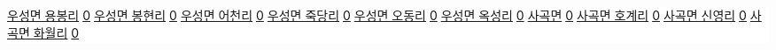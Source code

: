 
  <tr class="item">
    <td><a href="충청남도 공주시 우성면 용봉리">우성면 용봉리</a></td>
    <td><a href="충청남도 공주시 우성면 용봉리">0</a></td>
  </tr>
    

  <tr class="item">
    <td><a href="충청남도 공주시 우성면 봉현리">우성면 봉현리</a></td>
    <td><a href="충청남도 공주시 우성면 봉현리">0</a></td>
  </tr>
    

  <tr class="item">
    <td><a href="충청남도 공주시 우성면 어천리">우성면 어천리</a></td>
    <td><a href="충청남도 공주시 우성면 어천리">0</a></td>
  </tr>
    

  <tr class="item">
    <td><a href="충청남도 공주시 우성면 죽당리">우성면 죽당리</a></td>
    <td><a href="충청남도 공주시 우성면 죽당리">0</a></td>
  </tr>
    

  <tr class="item">
    <td><a href="충청남도 공주시 우성면 오동리">우성면 오동리</a></td>
    <td><a href="충청남도 공주시 우성면 오동리">0</a></td>
  </tr>
    

  <tr class="item">
    <td><a href="충청남도 공주시 우성면 옥성리">우성면 옥성리</a></td>
    <td><a href="충청남도 공주시 우성면 옥성리">0</a></td>
  </tr>
    

  <tr class="item">
    <td><a href="충청남도 공주시 사곡면">사곡면</a></td>
    <td><a href="충청남도 공주시 사곡면">0</a></td>
  </tr>
    

  <tr class="item">
    <td><a href="충청남도 공주시 사곡면 호계리">사곡면 호계리</a></td>
    <td><a href="충청남도 공주시 사곡면 호계리">0</a></td>
  </tr>
    

  <tr class="item">
    <td><a href="충청남도 공주시 사곡면 신영리">사곡면 신영리</a></td>
    <td><a href="충청남도 공주시 사곡면 신영리">0</a></td>
  </tr>
    

  <tr class="item">
    <td><a href="충청남도 공주시 사곡면 화월리">사곡면 화월리</a></td>
    <td><a href="충청남도 공주시 사곡면 화월리">0</a></td>
  </tr>
    